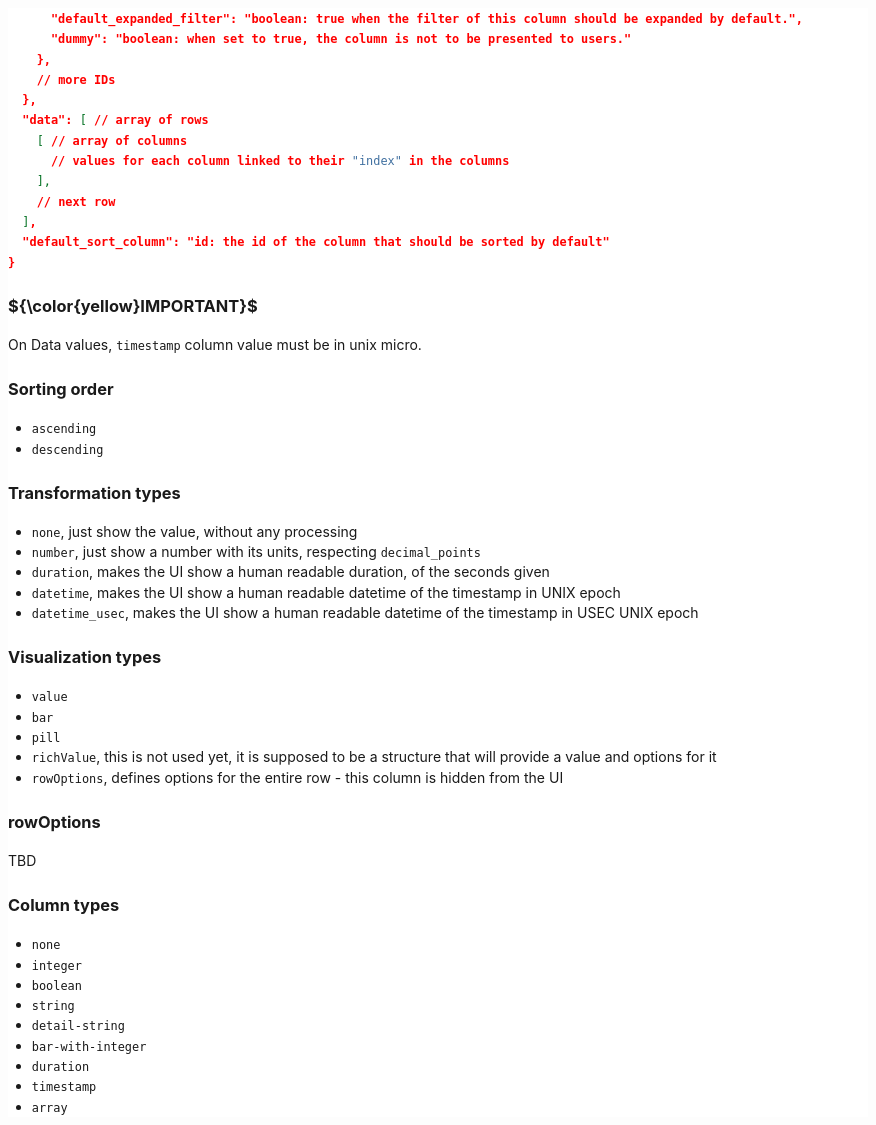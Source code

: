 ```json
      "default_expanded_filter": "boolean: true when the filter of this column should be expanded by default.",
      "dummy": "boolean: when set to true, the column is not to be presented to users."
    },
    // more IDs
  },
  "data": [ // array of rows
    [ // array of columns
      // values for each column linked to their "index" in the columns
    ],
    // next row
  ],
  "default_sort_column": "id: the id of the column that should be sorted by default"
}
```

### ${\color{yellow}IMPORTANT}$

On Data values, `timestamp` column value must be in unix micro.


### Sorting order

- `ascending`
- `descending`

### Transformation types

- `none`, just show the value, without any processing
- `number`, just show a number with its units, respecting `decimal_points`
- `duration`, makes the UI show a human readable duration, of the seconds given
- `datetime`, makes the UI show a human readable datetime of the timestamp in UNIX epoch
- `datetime_usec`, makes the UI show a human readable datetime of the timestamp in USEC UNIX epoch

### Visualization types

- `value`
- `bar`
- `pill`
- `richValue`, this is not used yet, it is supposed to be a structure that will provide a value and options for it
- `rowOptions`, defines options for the entire row - this column is hidden from the UI

### rowOptions

TBD

### Column types

- `none`
- `integer`
- `boolean`
- `string`
- `detail-string`
- `bar-with-integer`
- `duration`
- `timestamp`
- `array`
